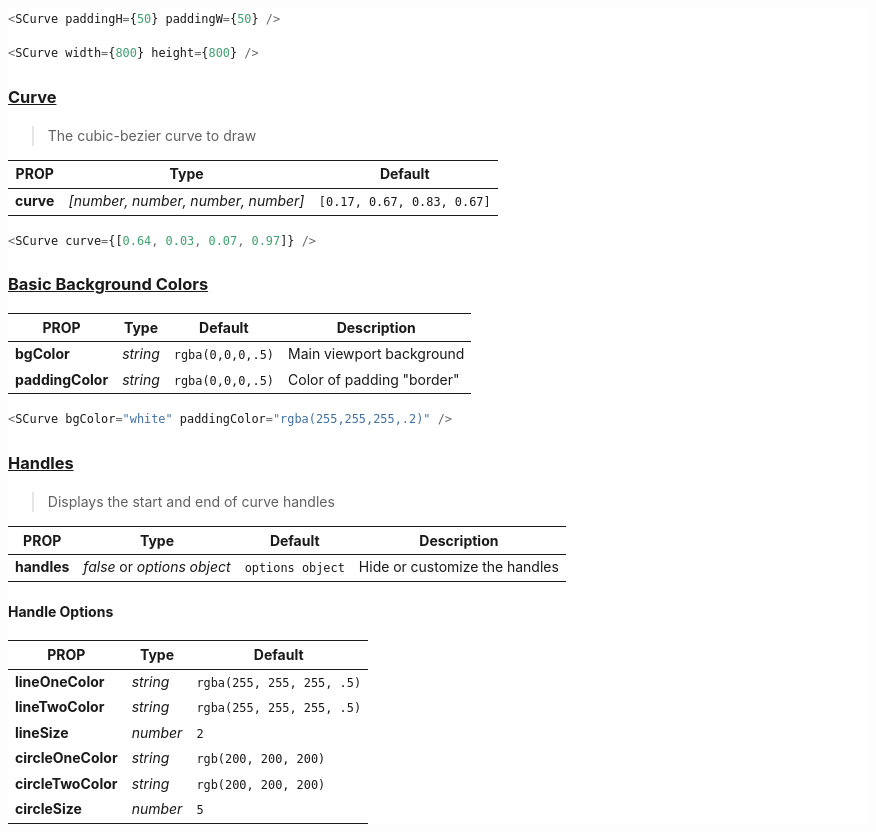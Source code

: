 ```javascript
<SCurve paddingH={50} paddingW={50} />
```

```javascript
<SCurve width={800} height={800} />
```

### <a name="curve"></a><ins>Curve</ins>

> The cubic-bezier curve to draw

| PROP      | Type                               | Default                    |
| --------- | ---------------------------------- | -------------------------- |
| **curve** | _[number, number, number, number]_ | `[0.17, 0.67, 0.83, 0.67]` |

```javascript
<SCurve curve={[0.64, 0.03, 0.07, 0.97]} />
```

### <a name="bg_color"></a><ins>Basic Background Colors</ins>

| PROP             | Type     | Default          | Description               |
| ---------------- | -------- | ---------------- | ------------------------- |
| **bgColor**      | _string_ | `rgba(0,0,0,.5)` | Main viewport background  |
| **paddingColor** | _string_ | `rgba(0,0,0,.5)` | Color of padding "border" |

```javascript
<SCurve bgColor="white" paddingColor="rgba(255,255,255,.2)" />
```

### <a name="handles"></a><ins>Handles</ins>

> Displays the start and end of curve handles

| PROP        | Type                        | Default          | Description                   |
| ----------- | --------------------------- | ---------------- | ----------------------------- |
| **handles** | _false_ or _options object_ | `options object` | Hide or customize the handles |

#### Handle Options

| PROP               | Type     | Default                   |
| ------------------ | -------- | ------------------------- |
| **lineOneColor**   | _string_ | `rgba(255, 255, 255, .5)` |
| **lineTwoColor**   | _string_ | `rgba(255, 255, 255, .5)` |
| **lineSize**       | _number_ | `2`                       |
| **circleOneColor** | _string_ | `rgb(200, 200, 200)`      |
| **circleTwoColor** | _string_ | `rgb(200, 200, 200)`      |
| **circleSize**     | _number_ | `5`                       |
